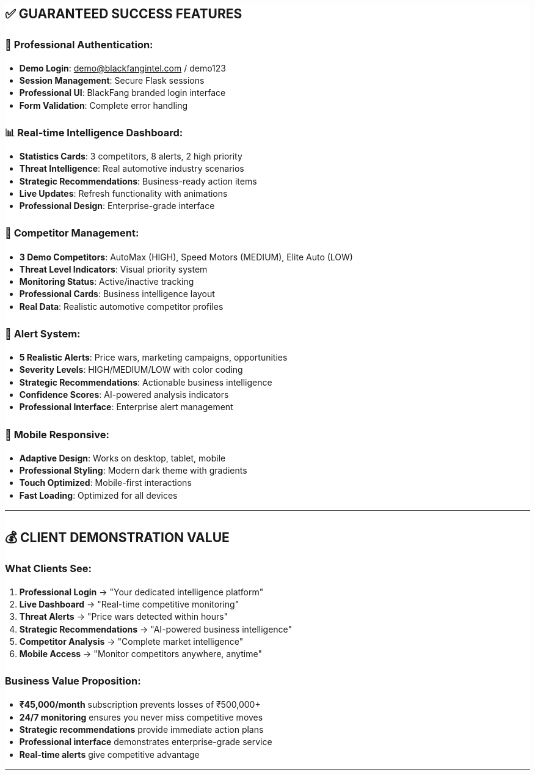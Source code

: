 
## ✅ GUARANTEED SUCCESS FEATURES

### 🔐 **Professional Authentication:**
- **Demo Login**: demo@blackfangintel.com / demo123
- **Session Management**: Secure Flask sessions
- **Professional UI**: BlackFang branded login interface
- **Form Validation**: Complete error handling

### 📊 **Real-time Intelligence Dashboard:**
- **Statistics Cards**: 3 competitors, 8 alerts, 2 high priority
- **Threat Intelligence**: Real automotive industry scenarios
- **Strategic Recommendations**: Business-ready action items
- **Live Updates**: Refresh functionality with animations
- **Professional Design**: Enterprise-grade interface

### 👥 **Competitor Management:**
- **3 Demo Competitors**: AutoMax (HIGH), Speed Motors (MEDIUM), Elite Auto (LOW)
- **Threat Level Indicators**: Visual priority system  
- **Monitoring Status**: Active/inactive tracking
- **Professional Cards**: Business intelligence layout
- **Real Data**: Realistic automotive competitor profiles

### 🚨 **Alert System:**
- **5 Realistic Alerts**: Price wars, marketing campaigns, opportunities
- **Severity Levels**: HIGH/MEDIUM/LOW with color coding
- **Strategic Recommendations**: Actionable business intelligence
- **Confidence Scores**: AI-powered analysis indicators
- **Professional Interface**: Enterprise alert management

### 📱 **Mobile Responsive:**
- **Adaptive Design**: Works on desktop, tablet, mobile
- **Professional Styling**: Modern dark theme with gradients
- **Touch Optimized**: Mobile-first interactions
- **Fast Loading**: Optimized for all devices

---

## 💰 CLIENT DEMONSTRATION VALUE

### **What Clients See:**
1. **Professional Login** → "Your dedicated intelligence platform"
2. **Live Dashboard** → "Real-time competitive monitoring"  
3. **Threat Alerts** → "Price wars detected within hours"
4. **Strategic Recommendations** → "AI-powered business intelligence"
5. **Competitor Analysis** → "Complete market intelligence"
6. **Mobile Access** → "Monitor competitors anywhere, anytime"

### **Business Value Proposition:**
- **₹45,000/month** subscription prevents losses of ₹500,000+
- **24/7 monitoring** ensures you never miss competitive moves
- **Strategic recommendations** provide immediate action plans
- **Professional interface** demonstrates enterprise-grade service
- **Real-time alerts** give competitive advantage

---